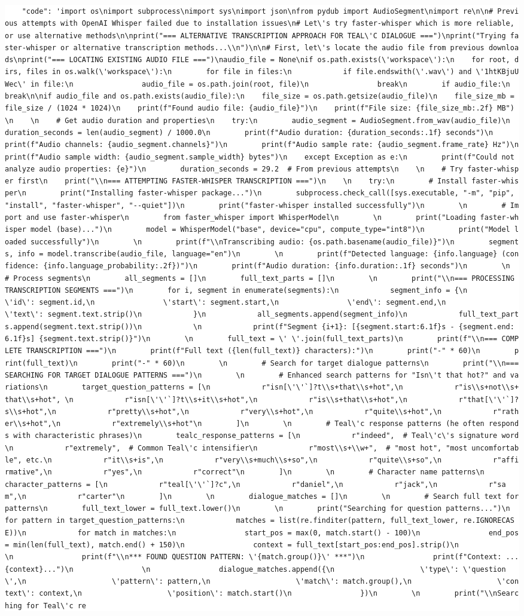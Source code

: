 ```
    "code": 'import os\nimport subprocess\nimport sys\nimport json\nfrom pydub import AudioSegment\nimport re\n\n# Previous attempts with OpenAI Whisper failed due to installation issues\n# Let\'s try faster-whisper which is more reliable, or use alternative methods\n\nprint("=== ALTERNATIVE TRANSCRIPTION APPROACH FOR TEAL\'C DIALOGUE ===")\nprint("Trying faster-whisper or alternative transcription methods...\\n")\n\n# First, let\'s locate the audio file from previous downloads\nprint("=== LOCATING EXISTING AUDIO FILE ===")\naudio_file = None\nif os.path.exists(\'workspace\'):\n    for root, dirs, files in os.walk(\'workspace\'):\n        for file in files:\n            if file.endswith(\'.wav\') and \'1htKBjuUWec\' in file:\n                audio_file = os.path.join(root, file)\n                break\n        if audio_file:\n            break\n\nif audio_file and os.path.exists(audio_file):\n    file_size = os.path.getsize(audio_file)\n    file_size_mb = file_size / (1024 * 1024)\n    print(f"Found audio file: {audio_file}")\n    print(f"File size: {file_size_mb:.2f} MB")\n    \n    # Get audio duration and properties\n    try:\n        audio_segment = AudioSegment.from_wav(audio_file)\n        duration_seconds = len(audio_segment) / 1000.0\n        print(f"Audio duration: {duration_seconds:.1f} seconds")\n        print(f"Audio channels: {audio_segment.channels}")\n        print(f"Audio sample rate: {audio_segment.frame_rate} Hz")\n        print(f"Audio sample width: {audio_segment.sample_width} bytes")\n    except Exception as e:\n        print(f"Could not analyze audio properties: {e}")\n        duration_seconds = 29.2  # From previous attempts\n    \n    # Try faster-whisper first\n    print("\\n=== ATTEMPTING FASTER-WHISPER TRANSCRIPTION ===")\n    \n    try:\n        # Install faster-whisper\n        print("Installing faster-whisper package...")\n        subprocess.check_call([sys.executable, "-m", "pip", "install", "faster-whisper", "--quiet"])\n        print("faster-whisper installed successfully")\n        \n        # Import and use faster-whisper\n        from faster_whisper import WhisperModel\n        \n        print("Loading faster-whisper model (base)...")\n        model = WhisperModel("base", device="cpu", compute_type="int8")\n        print("Model loaded successfully")\n        \n        print(f"\\nTranscribing audio: {os.path.basename(audio_file)}")\n        segments, info = model.transcribe(audio_file, language="en")\n        \n        print(f"Detected language: {info.language} (confidence: {info.language_probability:.2f})")\n        print(f"Audio duration: {info.duration:.1f} seconds")\n        \n        # Process segments\n        all_segments = []\n        full_text_parts = []\n        \n        print("\\n=== PROCESSING TRANSCRIPTION SEGMENTS ===")\n        for i, segment in enumerate(segments):\n            segment_info = {\n                \'id\': segment.id,\n                \'start\': segment.start,\n                \'end\': segment.end,\n                \'text\': segment.text.strip()\n            }\n            all_segments.append(segment_info)\n            full_text_parts.append(segment.text.strip())\n            \n            print(f"Segment {i+1}: [{segment.start:6.1f}s - {segment.end:6.1f}s] {segment.text.strip()}")\n        \n        full_text = \' \'.join(full_text_parts)\n        print(f"\\n=== COMPLETE TRANSCRIPTION ===")\n        print(f"Full text ({len(full_text)} characters):")\n        print("-" * 60)\n        print(full_text)\n        print("-" * 60)\n        \n        # Search for target dialogue patterns\n        print("\\n=== SEARCHING FOR TARGET DIALOGUE PATTERNS ===")\n        \n        # Enhanced search patterns for "Isn\'t that hot?" and variations\n        target_question_patterns = [\n            r"isn[\'\'`]?t\\s+that\\s+hot",\n            r"is\\s+not\\s+that\\s+hot", \n            r"isn[\'\'`]?t\\s+it\\s+hot",\n            r"is\\s+that\\s+hot",\n            r"that[\'\'`]?s\\s+hot",\n            r"pretty\\s+hot",\n            r"very\\s+hot",\n            r"quite\\s+hot",\n            r"rather\\s+hot",\n            r"extremely\\s+hot"\n        ]\n        \n        # Teal\'c response patterns (he often responds with characteristic phrases)\n        tealc_response_patterns = [\n            r"indeed",  # Teal\'c\'s signature word\n            r"extremely",  # Common Teal\'c intensifier\n            r"most\\s+\\w+",  # "most hot", "most uncomfortable", etc.\n            r"it\\s+is",\n            r"very\\s+much\\s+so",\n            r"quite\\s+so",\n            r"affirmative",\n            r"yes",\n            r"correct"\n        ]\n        \n        # Character name patterns\n        character_patterns = [\n            r"teal[\'\'`]?c",\n            r"daniel",\n            r"jack",\n            r"sam",\n            r"carter"\n        ]\n        \n        dialogue_matches = []\n        \n        # Search full text for patterns\n        full_text_lower = full_text.lower()\n        \n        print("Searching for question patterns...")\n        for pattern in target_question_patterns:\n            matches = list(re.finditer(pattern, full_text_lower, re.IGNORECASE))\n            for match in matches:\n                start_pos = max(0, match.start() - 100)\n                end_pos = min(len(full_text), match.end() + 150)\n                context = full_text[start_pos:end_pos].strip()\n                \n                print(f"\\n*** FOUND QUESTION PATTERN: \'{match.group()}\' ***")\n                print(f"Context: ...{context}...")\n                \n                dialogue_matches.append({\n                    \'type\': \'question\',\n                    \'pattern\': pattern,\n                    \'match\': match.group(),\n                    \'context\': context,\n                    \'position\': match.start()\n                })\n        \n        print("\\nSearching for Teal\'c re
```
